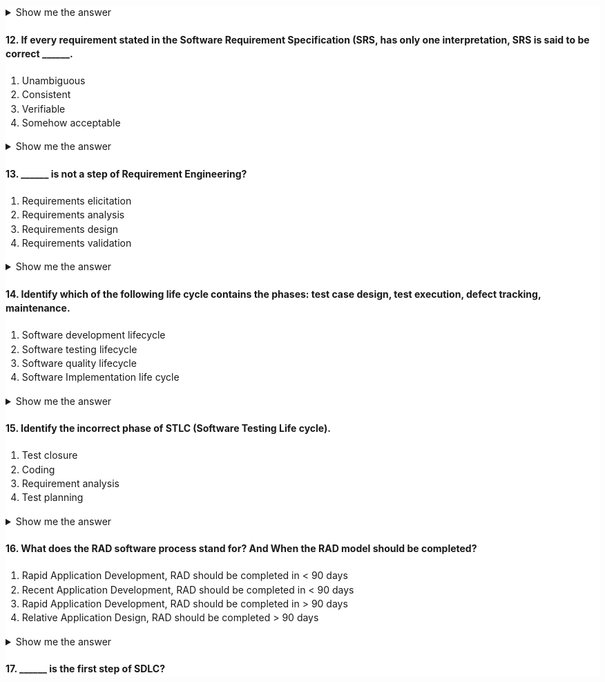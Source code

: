<details><summary>Show me the answer</summary></details>

#### 12. If every requirement stated in the Software Requirement Specification (SRS, has only one interpretation, SRS is said to be correct \_\_\_\_\_\_.

1. Unambiguous
2. Consistent
3. Verifiable
4. Somehow acceptable

<details><summary>Show me the answer</summary></details>

#### 13. \_\_\_\_\_\_ is not a step of Requirement Engineering?

1. Requirements elicitation
2. Requirements analysis
3. Requirements design
4. Requirements validation

<details><summary>Show me the answer</summary></details>

#### 14. Identify which of the following life cycle contains the phases: test case design, test execution, defect tracking, maintenance.

1. Software development lifecycle
2. Software testing lifecycle
3. Software quality lifecycle
4. Software Implementation life cycle

<details><summary>Show me the answer</summary></details>

#### 15. Identify the incorrect phase of STLC (Software Testing Life cycle).

1. Test closure
2. Coding
3. Requirement analysis
4. Test planning

<details><summary>Show me the answer</summary></details>

#### 16. What does the RAD software process stand for? And When the RAD model should be completed?

1. Rapid Application Development, RAD should be completed in < 90 days
2. Recent Application Development, RAD should be completed in < 90 days
3. Rapid Application Development, RAD should be completed in > 90 days
4. Relative Application Design, RAD should be completed > 90 days

<details><summary>Show me the answer</summary></details>

#### 17. \_\_\_\_\_\_ is the first step of SDLC?
